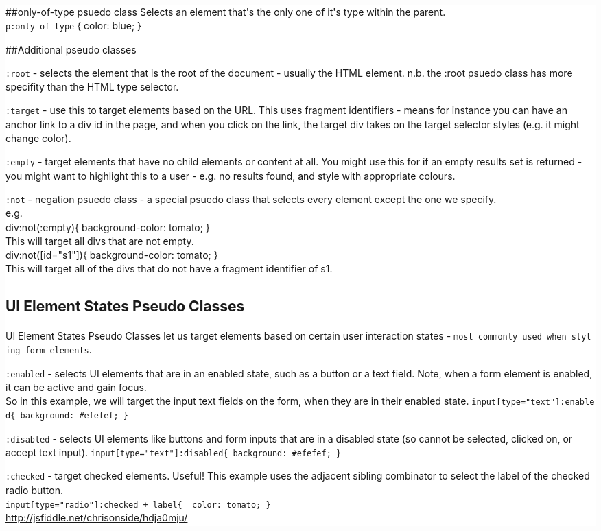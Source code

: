 ##only-of-type psuedo class 
Selects an element that's the only one of it's type within the parent.   
`p:only-of-type` {
	color: blue;
}

##Additional pseudo classes

`:root` - selects the element that is the root of the document - usually the HTML element. n.b. the :root psuedo class has more specifity than the HTML type selector. 

`:target` - use this to target elements based on the URL. This uses fragment identifiers - means for instance you can have an anchor link to a div id in the page, and when you click on the link, the target div takes on the target selector styles (e.g. it might change color).

`:empty` - target elements that have no child elements or content at all. You might use this for if an empty results set is returned - you might want to highlight this to a user - e.g. no results found, and style with appropriate colours.

`:not` - negation psuedo class - a special psuedo class that selects every element except the one we specify.     
e.g.   
div:not(:empty){
	background-color: tomato;
}  
This will target all divs that are not empty.   
div:not([id="s1"]){
	background-color: tomato;
}  
This will target all of the divs that do not have a fragment identifier of s1. 

## UI Element States Pseudo Classes

UI Element States Pseudo Classes let us target elements based on certain user interaction states - `most commonly used when styling form elements`.

`:enabled` - selects UI elements that are in an enabled state, such as a button or a text field. Note, when a form element is enabled, it can be active and gain focus.      
So in this example, we will target the input text fields on the form, when they are in their enabled state. 
`input[type="text"]:enabled{
	background: #efefef;
}`

`:disabled` - selects UI elements like buttons and form inputs that are in a disabled state (so cannot be selected, clicked on, or accept text input). 
`input[type="text"]:disabled{
	background: #efefef;
}`

`:checked` - target checked elements. Useful! This example uses the adjacent sibling combinator to select the label of the checked radio button.      
`input[type="radio"]:checked + label{ 
	color: tomato;
}`  
<http://jsfiddle.net/chrisonside/hdja0mju/>
